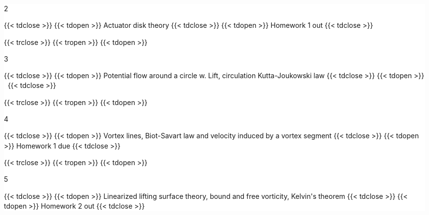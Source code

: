 
2


{{< tdclose >}}
{{< tdopen >}}
Actuator disk theory
{{< tdclose >}}
{{< tdopen >}}
Homework 1 out
{{< tdclose >}}

{{< trclose >}}
{{< tropen >}}
{{< tdopen >}}


3


{{< tdclose >}}
{{< tdopen >}}
Potential flow around a circle w. Lift, circulation Kutta-Joukowski law
{{< tdclose >}}
{{< tdopen >}}
 
{{< tdclose >}}

{{< trclose >}}
{{< tropen >}}
{{< tdopen >}}


4


{{< tdclose >}}
{{< tdopen >}}
Vortex lines, Biot-Savart law and velocity induced by a vortex segment
{{< tdclose >}}
{{< tdopen >}}
Homework 1 due
{{< tdclose >}}

{{< trclose >}}
{{< tropen >}}
{{< tdopen >}}


5


{{< tdclose >}}
{{< tdopen >}}
Linearized lifting surface theory, bound and free vorticity, Kelvin's theorem
{{< tdclose >}}
{{< tdopen >}}
Homework 2 out
{{< tdclose >}}
